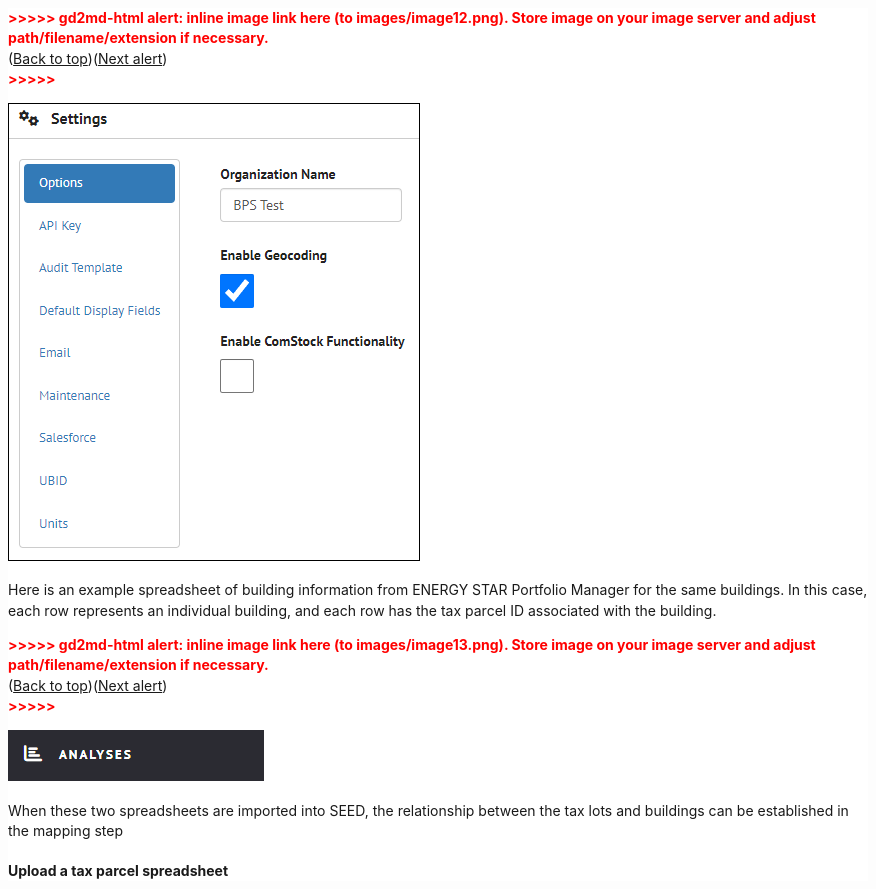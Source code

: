 

<p id="gdcalert12" ><span style="color: red; font-weight: bold">>>>>>  gd2md-html alert: inline image link here (to images/image12.png). Store image on your image server and adjust path/filename/extension if necessary. </span><br>(<a href="#">Back to top</a>)(<a href="#gdcalert13">Next alert</a>)<br><span style="color: red; font-weight: bold">>>>>> </span></p>


![alt_text](images/image12.png "image_tooltip")


Here is an example spreadsheet of building information from ENERGY STAR Portfolio Manager for the same buildings. In this case, each row represents an individual building, and each row has the tax parcel ID associated with the building. 



<p id="gdcalert13" ><span style="color: red; font-weight: bold">>>>>>  gd2md-html alert: inline image link here (to images/image13.png). Store image on your image server and adjust path/filename/extension if necessary. </span><br>(<a href="#">Back to top</a>)(<a href="#gdcalert14">Next alert</a>)<br><span style="color: red; font-weight: bold">>>>>> </span></p>


![alt_text](images/image13.png "image_tooltip")


When these two spreadsheets are imported into SEED, the relationship between the tax lots and buildings can be established in the mapping step


#### **Upload a tax parcel spreadsheet**
